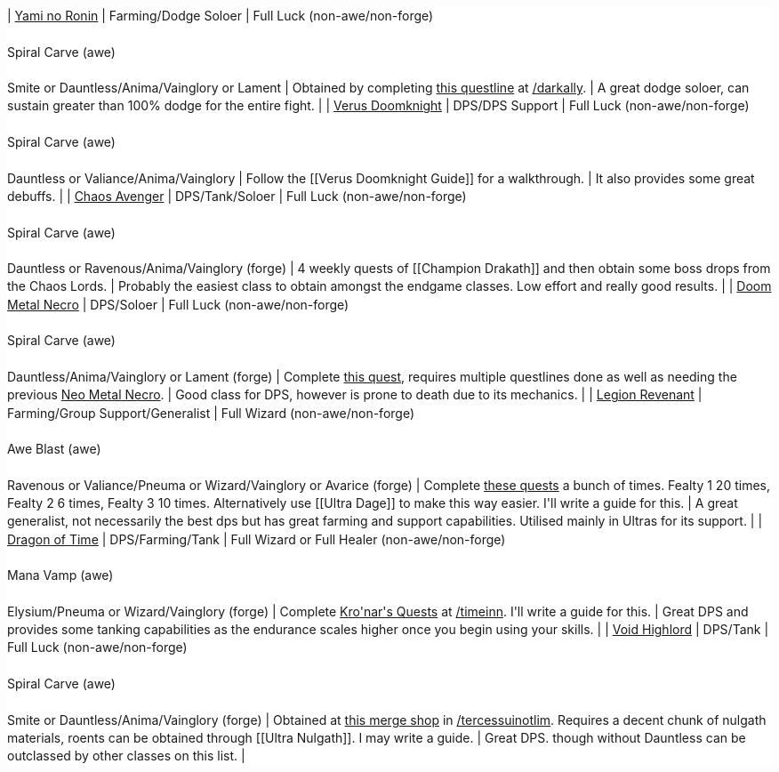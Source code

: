| [Yami no Ronin](http://aqwwiki.wikidot.com/yami-no-ronin-class)                                                                                                     | Farming/Dodge Soloer             | Full Luck (non-awe/non-forge)<br><br>Spiral Carve (awe)<br><br>Smite or Dauntless/Anima/Vainglory or Lament                                       | Obtained by completing [this questline](http://aqwwiki.wikidot.com/dage-the-evil-s-quests#Yami) at [/darkally](http://aqwwiki.wikidot.com/dark-ally).                                                                                                                      | A great dodge soloer, can sustain greater than 100% dodge for the entire fight.                                                                                           |
| [Verus Doomknight](http://aqwwiki.wikidot.com/verus-doomknight-class)                                                                                               | DPS/DPS Support                  | Full Luck (non-awe/non-forge)<br><br>Spiral Carve (awe)<br><br>Dauntless or Valiance/Anima/Vainglory                                              | Follow the [[Verus Doomknight Guide]] for a walkthrough.                                                                                                                                                                                                                   | It also provides some great debuffs.                                                                                                                                      |
| [Chaos Avenger](http://aqwwiki.wikidot.com/chaos-avenger)                                                                                                           | DPS/Tank/Soloer                  | Full Luck (non-awe/non-forge)<br><br>Spiral Carve (awe)<br><br>Dauntless or Ravenous/Anima/Vainglory (forge)                                      | 4 weekly quests of [[Champion Drakath]] and then obtain some boss drops from the Chaos Lords.                                                                                                                                                                              | Probably the easiest class to obtain amongst the endgame classes. Low effort and really good results.                                                                     |
| [Doom Metal Necro](http://aqwwiki.wikidot.com/doom-metal-necro)                                                                                                     | DPS/Soloer                       | Full Luck (non-awe/non-forge)<br><br>Spiral Carve (awe)<br><br>Dauntless/Anima/Vainglory or Lament (forge)                                        | Complete [this quest](http://aqwwiki.wikidot.com/johnny-trax-s-quest), requires multiple questlines done as well as needing the previous [Neo Metal Necro](http://aqwwiki.wikidot.com/neo-metal-necro).                                                                    | Good class for DPS, however is prone to death due to its mechanics.                                                                                                       |
| [Legion Revenant](http://aqwwiki.wikidot.com/legion-revenant-class)                                                                                                 | Farming/Group Support/Generalist | Full Wizard (non-awe/non-forge)<br><br>Awe Blast (awe)<br><br>Ravenous or Valiance/Pneuma or Wizard/Vainglory or Avarice (forge)                  | Complete [these quests](http://aqwwiki.wikidot.com/legion-revenant-s-quests) a bunch of times. Fealty 1 20 times, Fealty 2 6 times, Fealty 3 10 times. Alternatively use [[Ultra Dage]] to make this way easier. I'll write a guide for this.                              | A great generalist, not necessarily the best dps but has great farming and support capabilities. Utilised mainly in Ultras for its support.                               |
| [Dragon of Time](http://aqwwiki.wikidot.com/dragon-of-time-class)                                                                                                   | DPS/Farming/Tank                 | Full Wizard or Full Healer (non-awe/non-forge)<br><br>Mana Vamp (awe)<br><br>Elysium/Pneuma or Wizard/Vainglory (forge)                           | Complete [Kro'nar's Quests](http://aqwwiki.wikidot.com/kro-nar-s-quests) at [/timeinn](http://aqwwiki.wikidot.com/inn-at-the-edge-of-time). I'll write a guide for this.                                                                                                   | Great DPS and provides some tanking capabilities as the endurance scales higher once you begin using your skills.                                                         |
| [Void Highlord](http://aqwwiki.wikidot.com/void-highlord-class)                                                                                                     | DPS/Tank                         | Full Luck (non-awe/non-forge)<br><br>Spiral Carve (awe)<br><br>Smite or Dauntless/Anima/Vainglory (forge)                                         | Obtained at [this merge shop](http://aqwwiki.wikidot.com/void-highlord-merge-shop) in [/tercessuinotlim](http://aqwwiki.wikidot.com/tercessuinotlim). Requires a decent chunk of nulgath materials, roents can be obtained through [[Ultra Nulgath]]. I may write a guide. | Great DPS. though without Dauntless can be outclassed by other classes on this list.                                                                                      |